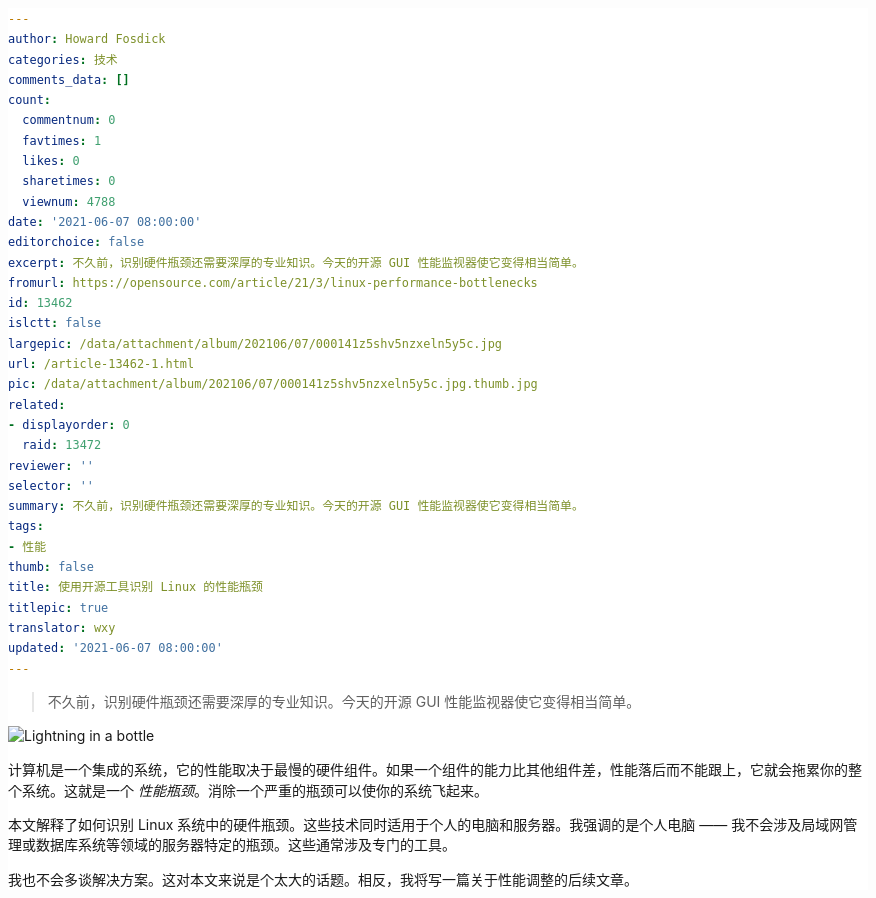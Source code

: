 ```yaml
---
author: Howard Fosdick
categories: 技术
comments_data: []
count:
  commentnum: 0
  favtimes: 1
  likes: 0
  sharetimes: 0
  viewnum: 4788
date: '2021-06-07 08:00:00'
editorchoice: false
excerpt: 不久前，识别硬件瓶颈还需要深厚的专业知识。今天的开源 GUI 性能监视器使它变得相当简单。
fromurl: https://opensource.com/article/21/3/linux-performance-bottlenecks
id: 13462
islctt: false
largepic: /data/attachment/album/202106/07/000141z5shv5nzxeln5y5c.jpg
url: /article-13462-1.html
pic: /data/attachment/album/202106/07/000141z5shv5nzxeln5y5c.jpg.thumb.jpg
related:
- displayorder: 0
  raid: 13472
reviewer: ''
selector: ''
summary: 不久前，识别硬件瓶颈还需要深厚的专业知识。今天的开源 GUI 性能监视器使它变得相当简单。
tags:
- 性能
thumb: false
title: 使用开源工具识别 Linux 的性能瓶颈
titlepic: true
translator: wxy
updated: '2021-06-07 08:00:00'
---
```



> 
> 不久前，识别硬件瓶颈还需要深厚的专业知识。今天的开源 GUI 性能监视器使它变得相当简单。
> 
> 
> 


![](/data/attachment/album/202106/07/000141z5shv5nzxeln5y5c.jpg "Lightning in a bottle")


计算机是一个集成的系统，它的性能取决于最慢的硬件组件。如果一个组件的能力比其他组件差，性能落后而不能跟上，它就会拖累你的整个系统。这就是一个 *性能瓶颈*。消除一个严重的瓶颈可以使你的系统飞起来。


本文解释了如何识别 Linux 系统中的硬件瓶颈。这些技术同时适用于个人的电脑和服务器。我强调的是个人电脑 —— 我不会涉及局域网管理或数据库系统等领域的服务器特定的瓶颈。这些通常涉及专门的工具。


我也不会多谈解决方案。这对本文来说是个太大的话题。相反，我将写一篇关于性能调整的后续文章。
